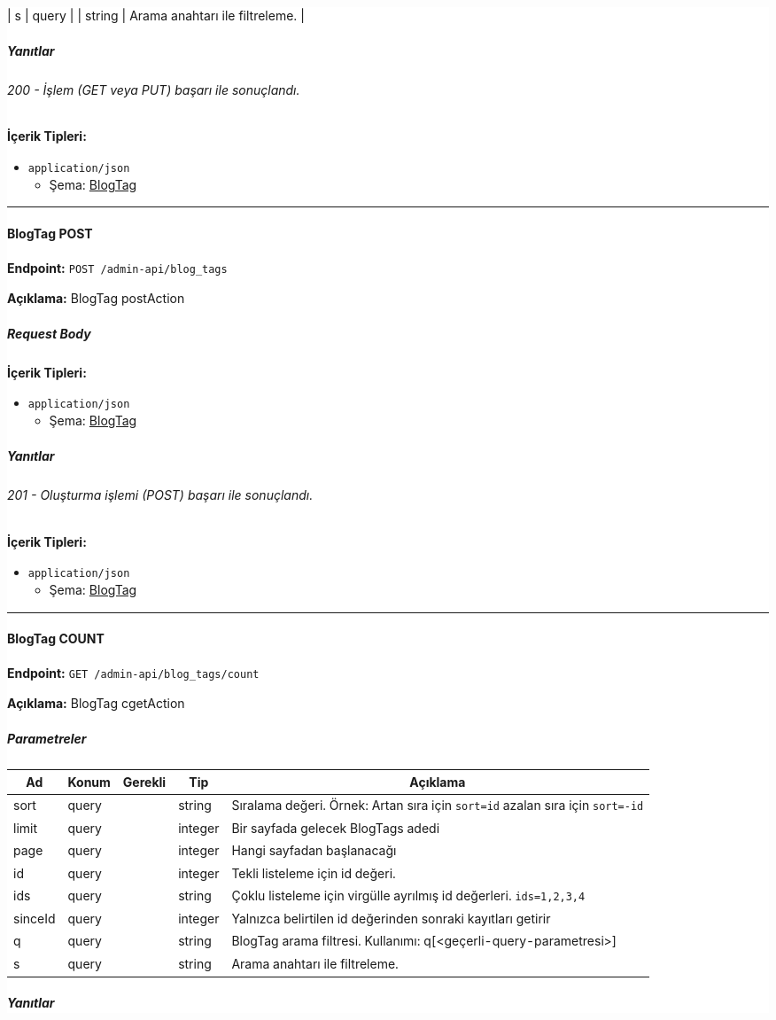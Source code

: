 | s | query |  | string | Arama anahtarı ile filtreleme. |
##### Yanıtlar

###### 200 - İşlem (GET veya PUT) başarı ile sonuçlandı.

**İçerik Tipleri:**

* `application/json`
  * Şema: [BlogTag](#schema-blogtag)

---

#### BlogTag POST

**Endpoint:** `POST /admin-api/blog_tags`

**Açıklama:** BlogTag postAction

##### Request Body

**İçerik Tipleri:**

* `application/json`
  * Şema: [BlogTag](#schema-blogtag)
##### Yanıtlar

###### 201 - Oluşturma işlemi (POST) başarı ile sonuçlandı.

**İçerik Tipleri:**

* `application/json`
  * Şema: [BlogTag](#schema-blogtag)

---

#### BlogTag COUNT

**Endpoint:** `GET /admin-api/blog_tags/count`

**Açıklama:** BlogTag cgetAction

##### Parametreler

| Ad | Konum | Gerekli | Tip | Açıklama |
|---|---|:---:|---|---|
| sort | query |  | string | Sıralama değeri. Örnek: Artan sıra için <code>sort=id</code> azalan sıra için <code>sort=-id</code> |
| limit | query |  | integer | Bir sayfada gelecek BlogTags adedi |
| page | query |  | integer | Hangi sayfadan başlanacağı |
| id | query |  | integer | Tekli listeleme için id değeri. |
| ids | query |  | string | Çoklu listeleme için virgülle ayrılmış id değerleri. <code>ids=1,2,3,4</code> |
| sinceId | query |  | integer | Yalnızca belirtilen id değerinden sonraki kayıtları getirir  |
| q | query |  | string | BlogTag arama filtresi. Kullanımı: q[&lt;geçerli-query-parametresi&gt;] |
| s | query |  | string | Arama anahtarı ile filtreleme. |
##### Yanıtlar
